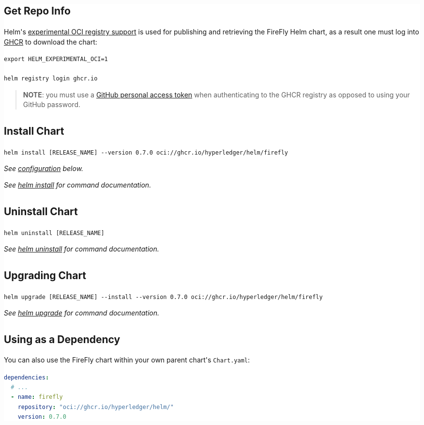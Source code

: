 ## Get Repo Info

Helm's [experimental OCI registry support](https://helm.sh/docs/topics/registries/) is used for publishing and retrieving
the FireFly Helm chart, as a result one must log into [GHCR](https://docs.github.com/en/packages/working-with-a-github-packages-registry/working-with-the-container-registry)
to download the chart:

```shell
export HELM_EXPERIMENTAL_OCI=1

helm registry login ghcr.io
```

> **NOTE**: you must use a [GitHub personal access token](https://docs.github.com/en/authentication/keeping-your-account-and-data-secure/creating-a-personal-access-token)
> when authenticating to the GHCR registry as opposed to using your GitHub password.

## Install Chart

```shell
helm install [RELEASE_NAME] --version 0.7.0 oci://ghcr.io/hyperledger/helm/firefly
```

_See [configuration](#Configuration) below._

_See [helm install](https://helm.sh/docs/helm/helm_install/) for command documentation._

## Uninstall Chart

```shell
helm uninstall [RELEASE_NAME]
```

_See [helm uninstall](https://helm.sh/docs/helm/helm_uninstall/) for command documentation._

## Upgrading Chart

```shell
helm upgrade [RELEASE_NAME] --install --version 0.7.0 oci://ghcr.io/hyperledger/helm/firefly
```

_See [helm upgrade](https://helm.sh/docs/helm/helm_upgrade/) for command documentation._

## Using as a Dependency

You can also use the FireFly chart within your own parent chart's `Chart.yaml`:

```yaml
dependencies:
  # ...
  - name: firefly
    repository: "oci://ghcr.io/hyperledger/helm/"
    version: 0.7.0
```
